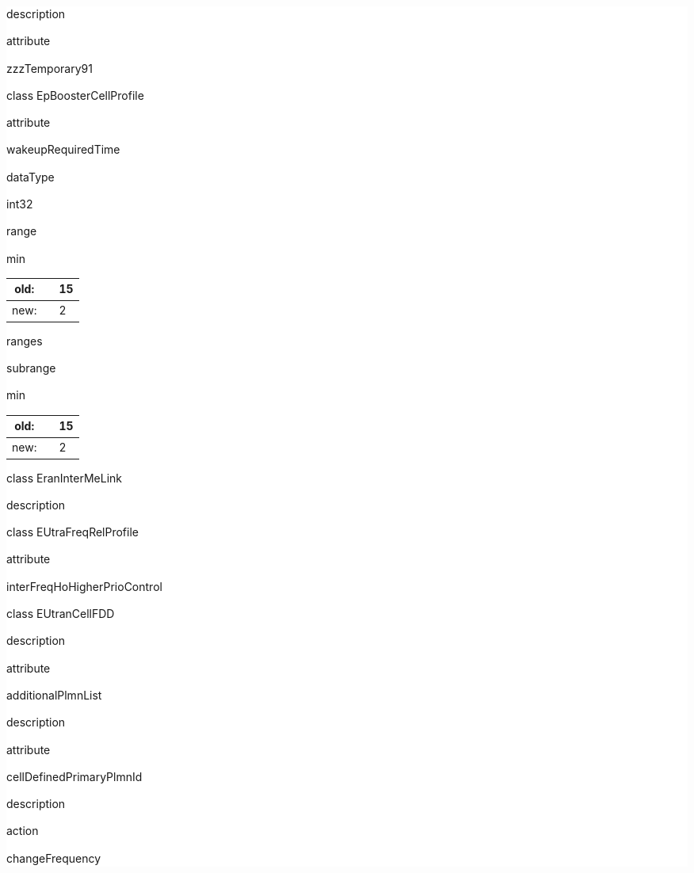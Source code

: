 description

attribute

zzzTemporary91

class EpBoosterCellProfile

attribute

wakeupRequiredTime

dataType

int32

range

min

| old:   |    |   15 |
|--------|----|------|
| new:   |    |    2 |

ranges

subrange

min

| old:   |    |   15 |
|--------|----|------|
| new:   |    |    2 |

class EranInterMeLink

description

class EUtraFreqRelProfile

attribute

interFreqHoHigherPrioControl

class EUtranCellFDD

description

attribute

additionalPlmnList

description

attribute

cellDefinedPrimaryPlmnId

description

action

changeFrequency

